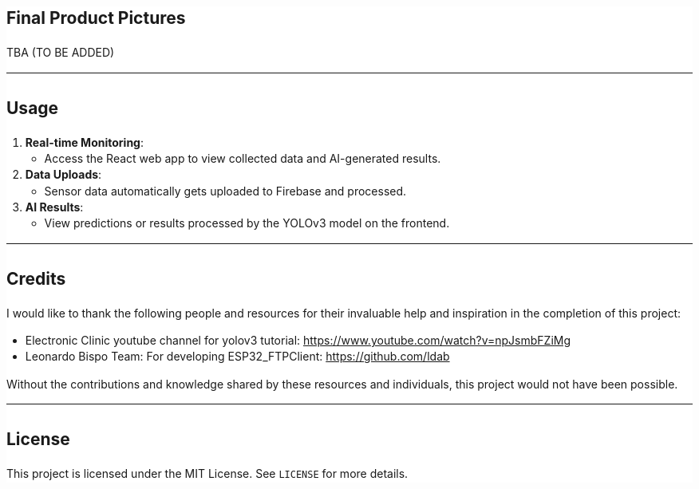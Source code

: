## Final Product Pictures

TBA (TO BE ADDED)

---

## Usage

1. **Real-time Monitoring**:
   - Access the React web app to view collected data and AI-generated results.
2. **Data Uploads**:
   - Sensor data automatically gets uploaded to Firebase and processed.
3. **AI Results**:
   - View predictions or results processed by the YOLOv3 model on the frontend.

---

## Credits
I would like to thank the following people and resources for their invaluable help and inspiration in the completion of this project:

- Electronic Clinic youtube channel for yolov3 tutorial: https://www.youtube.com/watch?v=npJsmbFZiMg
- Leonardo Bispo Team: For developing ESP32_FTPClient: https://github.com/ldab

Without the contributions and knowledge shared by these resources and individuals, this project would not have been possible.

---

## License

This project is licensed under the MIT License. See `LICENSE` for more details.

